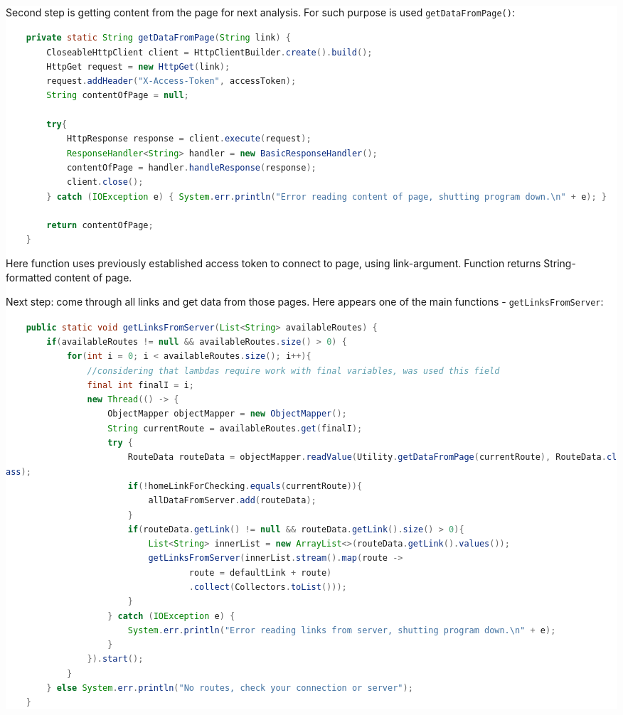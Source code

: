 Second step is getting content from the page for next analysis. For such purpose is used `getDataFromPage()`:

```java
    private static String getDataFromPage(String link) {
        CloseableHttpClient client = HttpClientBuilder.create().build();
        HttpGet request = new HttpGet(link);
        request.addHeader("X-Access-Token", accessToken);
        String contentOfPage = null;

        try{
            HttpResponse response = client.execute(request);
            ResponseHandler<String> handler = new BasicResponseHandler();
            contentOfPage = handler.handleResponse(response);
            client.close();
        } catch (IOException e) { System.err.println("Error reading content of page, shutting program down.\n" + e); }

        return contentOfPage;
    }
```

Here function uses previously established access token to connect to page, using link-argument. Function returns String-formatted content of page.

Next step: come through all links and get data from those pages. Here appears one of the main functions - `getLinksFromServer`:

```java
    public static void getLinksFromServer(List<String> availableRoutes) {
        if(availableRoutes != null && availableRoutes.size() > 0) {
            for(int i = 0; i < availableRoutes.size(); i++){
                //considering that lambdas require work with final variables, was used this field
                final int finalI = i;
                new Thread(() -> {
                    ObjectMapper objectMapper = new ObjectMapper();
                    String currentRoute = availableRoutes.get(finalI);
                    try {
                        RouteData routeData = objectMapper.readValue(Utility.getDataFromPage(currentRoute), RouteData.class);
                        if(!homeLinkForChecking.equals(currentRoute)){
                            allDataFromServer.add(routeData);
                        }
                        if(routeData.getLink() != null && routeData.getLink().size() > 0){
                            List<String> innerList = new ArrayList<>(routeData.getLink().values());
                            getLinksFromServer(innerList.stream().map(route ->
                                    route = defaultLink + route)
                                    .collect(Collectors.toList()));
                        }
                    } catch (IOException e) {
                        System.err.println("Error reading links from server, shutting program down.\n" + e);
                    }
                }).start();
            }
        } else System.err.println("No routes, check your connection or server");
    }
```
